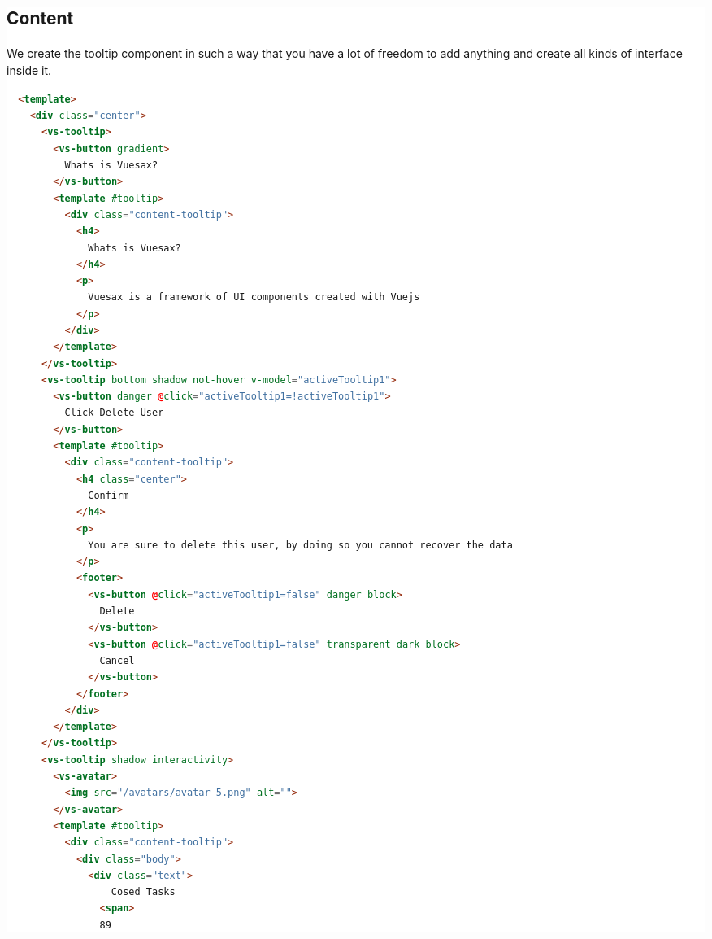<card>

## Content

We create the tooltip component in such a way that you have a lot of freedom to add anything and create all kinds of interface inside it.

<div slot="example">
  <Tooltip-content />
</div>

<div slot="template">

  ```html
    <template>
      <div class="center">
        <vs-tooltip>
          <vs-button gradient>
            Whats is Vuesax?
          </vs-button>
          <template #tooltip>
            <div class="content-tooltip">
              <h4>
                Whats is Vuesax?
              </h4>
              <p>
                Vuesax is a framework of UI components created with Vuejs
              </p>
            </div>
          </template>
        </vs-tooltip>
        <vs-tooltip bottom shadow not-hover v-model="activeTooltip1">
          <vs-button danger @click="activeTooltip1=!activeTooltip1">
            Click Delete User
          </vs-button>
          <template #tooltip>
            <div class="content-tooltip">
              <h4 class="center">
                Confirm
              </h4>
              <p>
                You are sure to delete this user, by doing so you cannot recover the data
              </p>
              <footer>
                <vs-button @click="activeTooltip1=false" danger block>
                  Delete
                </vs-button>
                <vs-button @click="activeTooltip1=false" transparent dark block>
                  Cancel
                </vs-button>
              </footer>
            </div>
          </template>
        </vs-tooltip>
        <vs-tooltip shadow interactivity>
          <vs-avatar>
            <img src="/avatars/avatar-5.png" alt="">
          </vs-avatar>
          <template #tooltip>
            <div class="content-tooltip">
              <div class="body">
                <div class="text">
                    Cosed Tasks
                  <span>
                  89
  ```